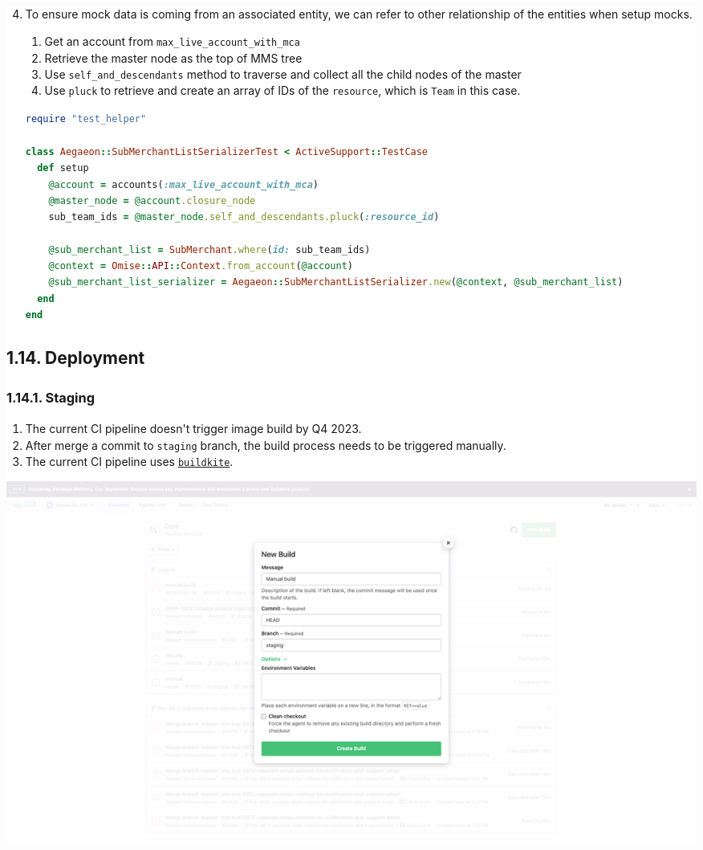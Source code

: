 4. To ensure mock data is coming from an associated entity, we can refer to other relationship of the entities when setup mocks.

   1. Get an account from `max_live_account_with_mca`
   2. Retrieve the master node as the top of MMS tree
   3. Use `self_and_descendants` method to traverse and collect all the child nodes of the master
   4. Use `pluck` to retrieve and create an array of IDs of the `resource`, which is `Team` in this case.

   ```ruby
   require "test_helper"

   class Aegaeon::SubMerchantListSerializerTest < ActiveSupport::TestCase
     def setup
       @account = accounts(:max_live_account_with_mca)
       @master_node = @account.closure_node
       sub_team_ids = @master_node.self_and_descendants.pluck(:resource_id)

       @sub_merchant_list = SubMerchant.where(id: sub_team_ids)
       @context = Omise::API::Context.from_account(@account)
       @sub_merchant_list_serializer = Aegaeon::SubMerchantListSerializer.new(@context, @sub_merchant_list)
     end
   end
   ```

## 1.14. Deployment

### 1.14.1. Staging

1. The current CI pipeline doesn't trigger image build by Q4 2023.
2. After merge a commit to `staging` branch, the build process needs to be triggered manually.
3. The current CI pipeline uses [`buildkite`](https://buildkite.com/omise/core).

<img src="./imgs/buildkite_new_build.png">